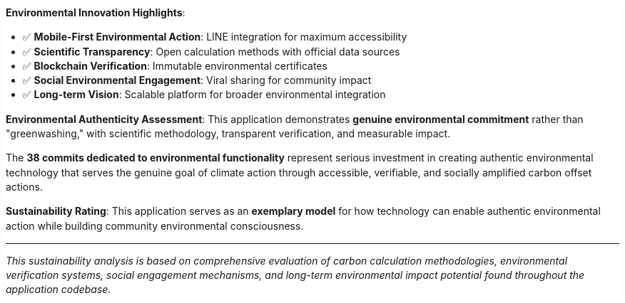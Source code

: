**Environmental Innovation Highlights**:
- ✅ **Mobile-First Environmental Action**: LINE integration for maximum accessibility
- ✅ **Scientific Transparency**: Open calculation methods with official data sources
- ✅ **Blockchain Verification**: Immutable environmental certificates
- ✅ **Social Environmental Engagement**: Viral sharing for community impact
- ✅ **Long-term Vision**: Scalable platform for broader environmental integration

**Environmental Authenticity Assessment**: This application demonstrates **genuine environmental commitment** rather than "greenwashing," with scientific methodology, transparent verification, and measurable impact.

The **38 commits dedicated to environmental functionality** represent serious investment in creating authentic environmental technology that serves the genuine goal of climate action through accessible, verifiable, and socially amplified carbon offset actions.

**Sustainability Rating**: This application serves as an **exemplary model** for how technology can enable authentic environmental action while building community environmental consciousness.

---

*This sustainability analysis is based on comprehensive evaluation of carbon calculation methodologies, environmental verification systems, social engagement mechanisms, and long-term environmental impact potential found throughout the application codebase.*